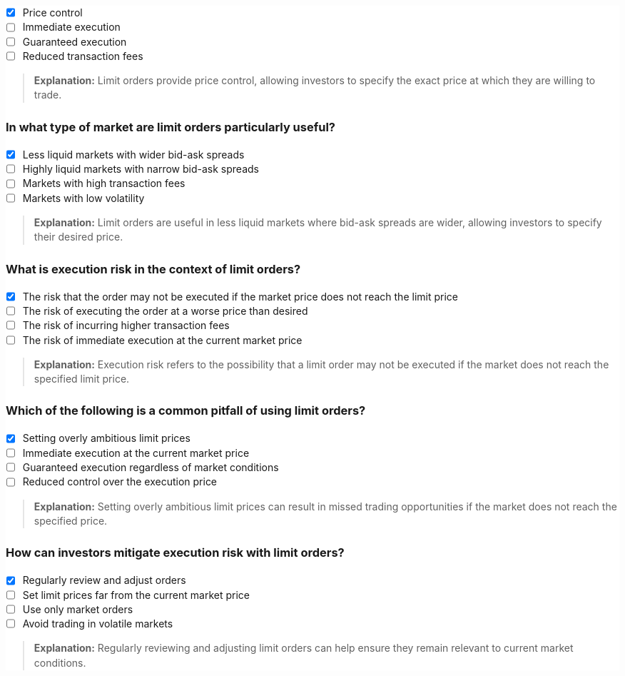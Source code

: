 - [x] Price control
- [ ] Immediate execution
- [ ] Guaranteed execution
- [ ] Reduced transaction fees

> **Explanation:** Limit orders provide price control, allowing investors to specify the exact price at which they are willing to trade.


### In what type of market are limit orders particularly useful?

- [x] Less liquid markets with wider bid-ask spreads
- [ ] Highly liquid markets with narrow bid-ask spreads
- [ ] Markets with high transaction fees
- [ ] Markets with low volatility

> **Explanation:** Limit orders are useful in less liquid markets where bid-ask spreads are wider, allowing investors to specify their desired price.


### What is execution risk in the context of limit orders?

- [x] The risk that the order may not be executed if the market price does not reach the limit price
- [ ] The risk of executing the order at a worse price than desired
- [ ] The risk of incurring higher transaction fees
- [ ] The risk of immediate execution at the current market price

> **Explanation:** Execution risk refers to the possibility that a limit order may not be executed if the market does not reach the specified limit price.


### Which of the following is a common pitfall of using limit orders?

- [x] Setting overly ambitious limit prices
- [ ] Immediate execution at the current market price
- [ ] Guaranteed execution regardless of market conditions
- [ ] Reduced control over the execution price

> **Explanation:** Setting overly ambitious limit prices can result in missed trading opportunities if the market does not reach the specified price.


### How can investors mitigate execution risk with limit orders?

- [x] Regularly review and adjust orders
- [ ] Set limit prices far from the current market price
- [ ] Use only market orders
- [ ] Avoid trading in volatile markets

> **Explanation:** Regularly reviewing and adjusting limit orders can help ensure they remain relevant to current market conditions.
